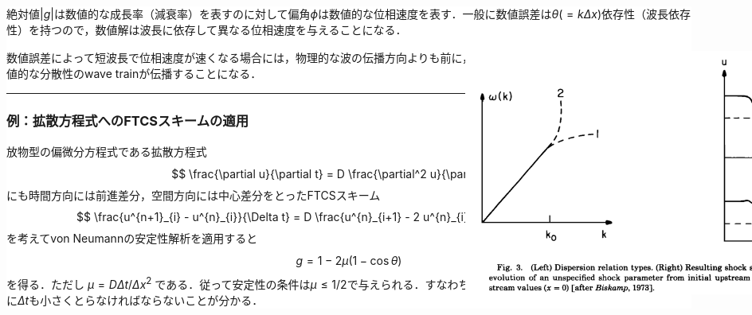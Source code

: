 <img src="figure/dispersivewave.png" width="600px" style="position: absolute; left: 600px; top: 80px"/>

###
###
###
###
###
###
###
###
###

絶対値$|g|$は数値的な成長率（減衰率）を表すのに対して偏角$\phi$は数値的な位相速度を表す．一般に数値誤差は$\theta (= k \Delta x)$依存性（波長依存性）を持つので，数値解は波長に依存して異なる位相速度を与えることになる．

数値誤差によって短波長で位相速度が速くなる場合には，物理的な波の伝播方向よりも前に，また位相速度が遅くなる場合には後ろに数値的な分散性のwave trainが伝播することになる．



---
### 例：拡散方程式へのFTCSスキームの適用

放物型の偏微分方程式である拡散方程式
$$
\frac{\partial u}{\partial t} = D \frac{\partial^2 u}{\partial x^2}
$$
にも時間方向には前進差分，空間方向には中心差分をとったFTCSスキーム
$$
\frac{u^{n+1}_{i} - u^{n}_{i}}{\Delta t} =
D \frac{u^{n}_{i+1} - 2 u^{n}_{i} + u^{n}_{i-1}}{\Delta x^2}
$$
を考えてvon Neumannの安定性解析を適用すると
$$
g = 1 - 2 \mu (1 - \cos \theta)
$$
を得る．ただし $\mu = D \Delta t /\Delta x^2$ である．従って安定性の条件は$\mu \leq 1/2$で与えられる．すなわち，$\Delta x$を細かくするには$\Delta t \propto \Delta x^2$となるように$\Delta t$も小さくとらなければならないことが分かる．
